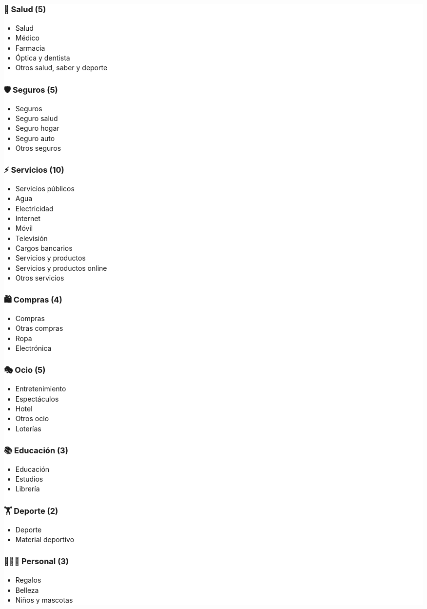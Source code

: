 ### 🏥 Salud (5)
- Salud
- Médico
- Farmacia
- Óptica y dentista
- Otros salud, saber y deporte

### 🛡️ Seguros (5)
- Seguros
- Seguro salud
- Seguro hogar
- Seguro auto
- Otros seguros

### ⚡ Servicios (10)
- Servicios públicos
- Agua
- Electricidad
- Internet
- Móvil
- Televisión
- Cargos bancarios
- Servicios y productos
- Servicios y productos online
- Otros servicios

### 🛍️ Compras (4)
- Compras
- Otras compras
- Ropa
- Electrónica

### 🎭 Ocio (5)
- Entretenimiento
- Espectáculos
- Hotel
- Otros ocio
- Loterías

### 📚 Educación (3)
- Educación
- Estudios
- Librería

### 🏋️ Deporte (2)
- Deporte
- Material deportivo

### 👨‍👩‍👧 Personal (3)
- Regalos
- Belleza
- Niños y mascotas
